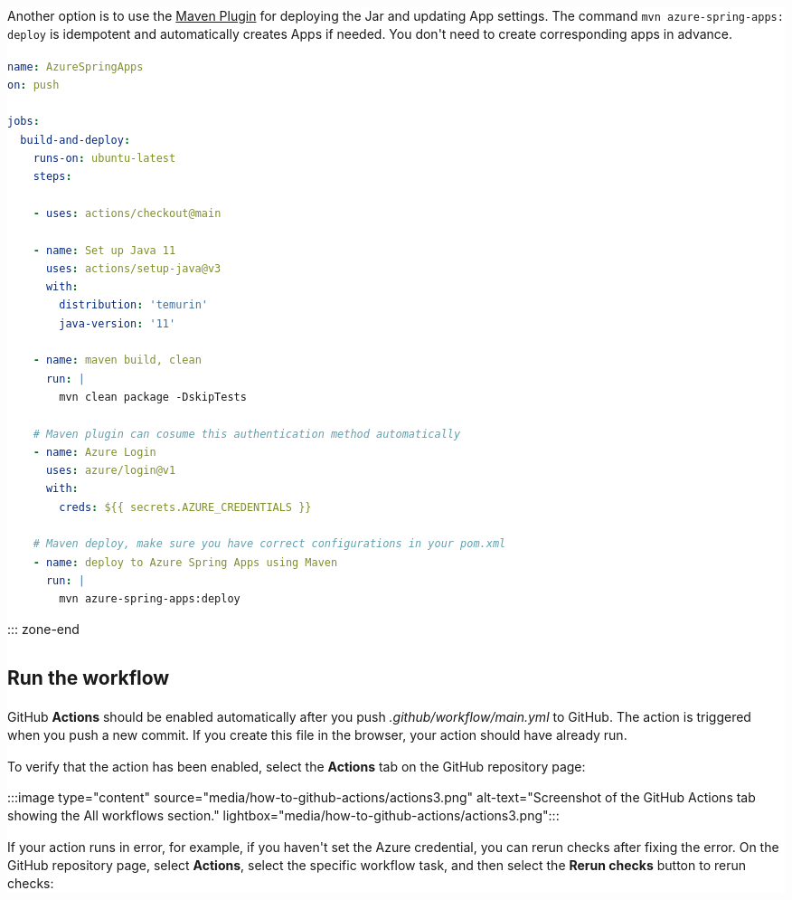 Another option is to use the [Maven Plugin](./how-to-maven-deploy-apps.md) for deploying the Jar and updating App settings. The command `mvn azure-spring-apps:deploy` is idempotent and automatically creates Apps if needed. You don't need to create corresponding apps in advance.

```yaml
name: AzureSpringApps
on: push

jobs:
  build-and-deploy:
    runs-on: ubuntu-latest
    steps:

    - uses: actions/checkout@main

    - name: Set up Java 11
      uses: actions/setup-java@v3
      with:
        distribution: 'temurin'
        java-version: '11'

    - name: maven build, clean
      run: |
        mvn clean package -DskipTests

    # Maven plugin can cosume this authentication method automatically
    - name: Azure Login
      uses: azure/login@v1
      with:
        creds: ${{ secrets.AZURE_CREDENTIALS }}

    # Maven deploy, make sure you have correct configurations in your pom.xml
    - name: deploy to Azure Spring Apps using Maven
      run: |
        mvn azure-spring-apps:deploy
```

::: zone-end

## Run the workflow

GitHub **Actions** should be enabled automatically after you push *.github/workflow/main.yml* to GitHub. The action is triggered when you push a new commit. If you create this file in the browser, your action should have already run.

To verify that the action has been enabled, select the **Actions** tab on the GitHub repository page:

:::image type="content" source="media/how-to-github-actions/actions3.png" alt-text="Screenshot of the GitHub Actions tab showing the All workflows section." lightbox="media/how-to-github-actions/actions3.png":::

If your action runs in error, for example, if you haven't set the Azure credential, you can rerun checks after fixing the error. On the GitHub repository page, select **Actions**, select the specific workflow task, and then select the **Rerun checks** button to rerun checks:

